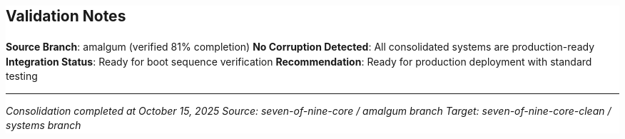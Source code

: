 
## Validation Notes

**Source Branch**: amalgum (verified 81% completion)
**No Corruption Detected**: All consolidated systems are production-ready
**Integration Status**: Ready for boot sequence verification
**Recommendation**: Ready for production deployment with standard testing

---

*Consolidation completed at October 15, 2025*
*Source: seven-of-nine-core / amalgum branch*
*Target: seven-of-nine-core-clean / systems branch*
